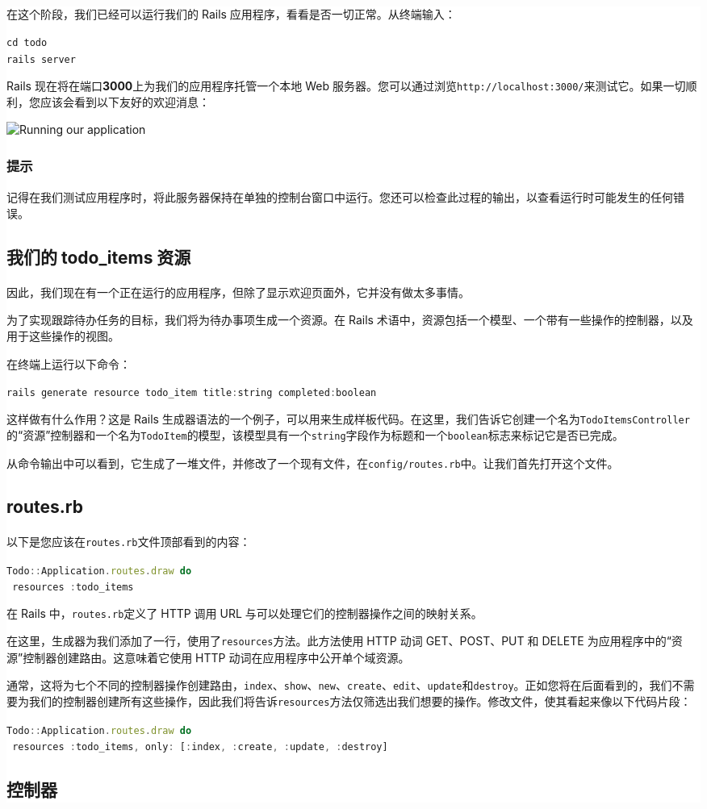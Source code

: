 在这个阶段，我们已经可以运行我们的 Rails 应用程序，看看是否一切正常。从终端输入：

```js
cd todo
rails server
```

Rails 现在将在端口**3000**上为我们的应用程序托管一个本地 Web 服务器。您可以通过浏览`http://localhost:3000/`来测试它。如果一切顺利，您应该会看到以下友好的欢迎消息：

![Running our application](https://github.com/OpenDocCN/freelearn-node-zh/raw/master/docs/cffs-prog-jq-els-node/img/9588_04_01.jpg)

### 提示

记得在我们测试应用程序时，将此服务器保持在单独的控制台窗口中运行。您还可以检查此过程的输出，以查看运行时可能发生的任何错误。

## 我们的 todo_items 资源

因此，我们现在有一个正在运行的应用程序，但除了显示欢迎页面外，它并没有做太多事情。

为了实现跟踪待办任务的目标，我们将为待办事项生成一个资源。在 Rails 术语中，资源包括一个模型、一个带有一些操作的控制器，以及用于这些操作的视图。

在终端上运行以下命令：

```js
rails generate resource todo_item title:string completed:boolean
```

这样做有什么作用？这是 Rails 生成器语法的一个例子，可以用来生成样板代码。在这里，我们告诉它创建一个名为`TodoItemsController`的“资源”控制器和一个名为`TodoItem`的模型，该模型具有一个`string`字段作为标题和一个`boolean`标志来标记它是否已完成。

从命令输出中可以看到，它生成了一堆文件，并修改了一个现有文件，在`config/routes.rb`中。让我们首先打开这个文件。

## routes.rb

以下是您应该在`routes.rb`文件顶部看到的内容：

```js
Todo::Application.routes.draw do
 resources :todo_items

```

在 Rails 中，`routes.rb`定义了 HTTP 调用 URL 与可以处理它们的控制器操作之间的映射关系。

在这里，生成器为我们添加了一行，使用了`resources`方法。此方法使用 HTTP 动词 GET、POST、PUT 和 DELETE 为应用程序中的“资源”控制器创建路由。这意味着它使用 HTTP 动词在应用程序中公开单个域资源。

通常，这将为七个不同的控制器操作创建路由，`index`、`show`、`new`、`create`、`edit`、`update`和`destroy`。正如您将在后面看到的，我们不需要为我们的控制器创建所有这些操作，因此我们将告诉`resources`方法仅筛选出我们想要的操作。修改文件，使其看起来像以下代码片段：

```js
Todo::Application.routes.draw do
 resources :todo_items, only: [:index, :create, :update, :destroy]

```

## 控制器
